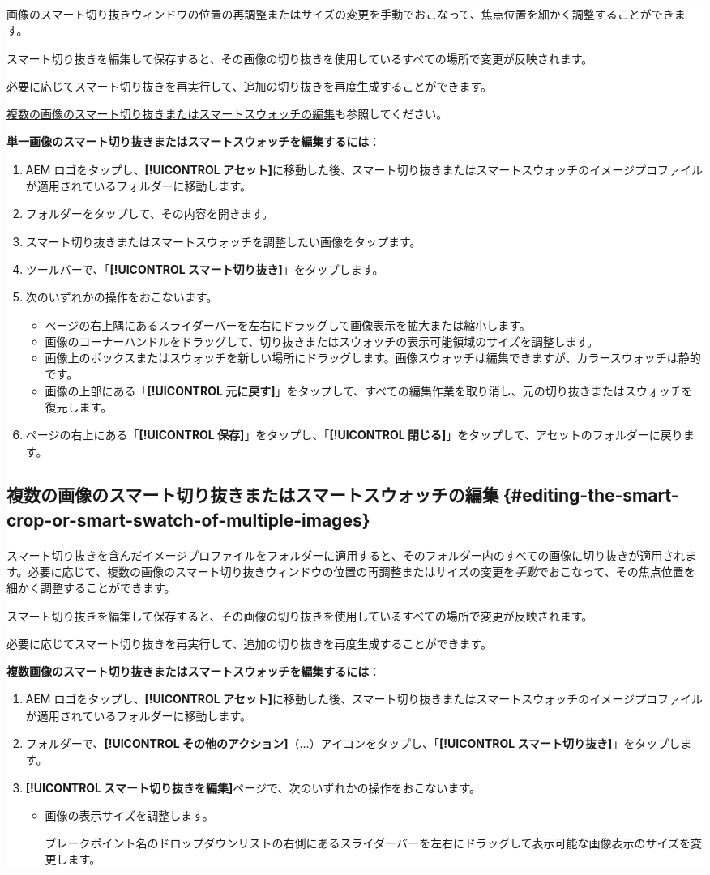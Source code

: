 画像のスマート切り抜きウィンドウの位置の再調整またはサイズの変更を手動でおこなって、焦点位置を細かく調整することができます。

スマート切り抜きを編集して保存すると、その画像の切り抜きを使用しているすべての場所で変更が反映されます。

必要に応じてスマート切り抜きを再実行して、追加の切り抜きを再度生成することができます。

[複数の画像のスマート切り抜きまたはスマートスウォッチの編集](#editing-the-smart-crop-or-smart-swatch-of-multiple-images)も参照してください。

**単一画像のスマート切り抜きまたはスマートスウォッチを編集するには**：

1. AEM ロゴをタップし、**[!UICONTROL アセット]**&#x200B;に移動した後、スマート切り抜きまたはスマートスウォッチのイメージプロファイルが適用されているフォルダーに移動します。

1. フォルダーをタップして、その内容を開きます。
1. スマート切り抜きまたはスマートスウォッチを調整したい画像をタップます。
1. ツールバーで、「**[!UICONTROL スマート切り抜き]**」をタップします。

1. 次のいずれかの操作をおこないます。

   * ページの右上隅にあるスライダーバーを左右にドラッグして画像表示を拡大または縮小します。
   * 画像のコーナーハンドルをドラッグして、切り抜きまたはスウォッチの表示可能領域のサイズを調整します。
   * 画像上のボックスまたはスウォッチを新しい場所にドラッグします。画像スウォッチは編集できますが、カラースウォッチは静的です。
   * 画像の上部にある「**[!UICONTROL 元に戻す]**」をタップして、すべての編集作業を取り消し、元の切り抜きまたはスウォッチを復元します。

1. ページの右上にある「**[!UICONTROL 保存]**」をタップし、「**[!UICONTROL 閉じる]**」をタップして、アセットのフォルダーに戻ります。

## 複数の画像のスマート切り抜きまたはスマートスウォッチの編集 {#editing-the-smart-crop-or-smart-swatch-of-multiple-images}

スマート切り抜きを含んだイメージプロファイルをフォルダーに適用すると、そのフォルダー内のすべての画像に切り抜きが適用されます。必要に応じて、複数の画像のスマート切り抜きウィンドウの位置の再調整またはサイズの変更を&#x200B;*手動*&#x200B;でおこなって、その焦点位置を細かく調整することができます。

スマート切り抜きを編集して保存すると、その画像の切り抜きを使用しているすべての場所で変更が反映されます。

必要に応じてスマート切り抜きを再実行して、追加の切り抜きを再度生成することができます。

**複数画像のスマート切り抜きまたはスマートスウォッチを編集するには**：

1. AEM ロゴをタップし、**[!UICONTROL アセット]**&#x200B;に移動した後、スマート切り抜きまたはスマートスウォッチのイメージプロファイルが適用されているフォルダーに移動します。
1. フォルダーで、**[!UICONTROL その他のアクション]**（...）アイコンをタップし、「**[!UICONTROL スマート切り抜き]**」をタップします。

1. **[!UICONTROL スマート切り抜きを編集]**&#x200B;ページで、次のいずれかの操作をおこないます。

   * 画像の表示サイズを調整します。

       ブレークポイント名のドロップダウンリストの右側にあるスライダーバーを左右にドラッグして表示可能な画像表示のサイズを変更します。
